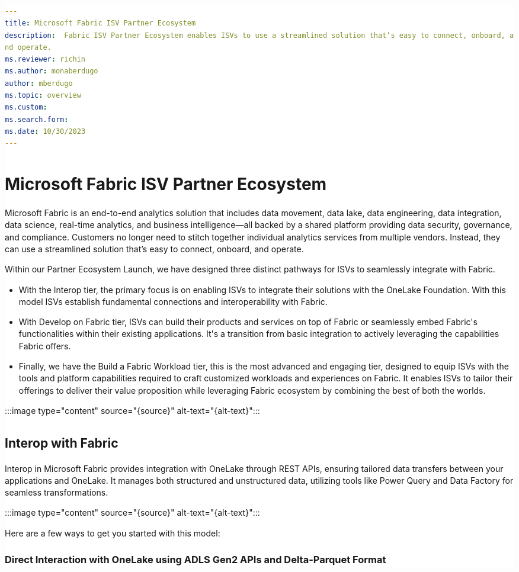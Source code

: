 ```yaml
---
title: Microsoft Fabric ISV Partner Ecosystem
description:  Fabric ISV Partner Ecosystem enables ISVs to use a streamlined solution that’s easy to connect, onboard, and operate. 
ms.reviewer: richin
ms.author: monaberdugo
author: mberdugo
ms.topic: overview
ms.custom: 
ms.search.form: 
ms.date: 10/30/2023
---
```


# Microsoft Fabric ISV Partner Ecosystem

Microsoft Fabric is an end-to-end analytics solution that includes data movement, data lake, data engineering, data integration, data science, real-time analytics, and business intelligence—all backed by a shared platform providing data security, governance, and compliance. Customers no longer need to stitch together individual analytics services from multiple vendors. Instead, they can use a streamlined solution that’s easy to connect, onboard, and operate.

Within our Partner Ecosystem Launch, we have designed three distinct pathways for ISVs to seamlessly integrate with Fabric.  

* With the Interop tier, the primary focus is on enabling ISVs to integrate their solutions with the OneLake Foundation. With this model ISVs establish fundamental connections and interoperability with Fabric.  

* With Develop on Fabric tier, ISVs can build their products and services on top of Fabric or seamlessly embed Fabric's functionalities within their existing applications. It's a transition from basic integration to actively leveraging the capabilities Fabric offers.  

* Finally, we have the Build a Fabric Workload tier, this is the most advanced and engaging tier, designed to equip ISVs with the tools and platform capabilities required to craft customized workloads and experiences on Fabric. It enables ISVs to tailor their offerings to deliver their value proposition while leveraging Fabric ecosystem by combining the best of both the worlds.

:::image type="content" source="{source}" alt-text="{alt-text}":::

## Interop with Fabric

Interop in Microsoft Fabric provides integration with OneLake through REST APIs, ensuring tailored data transfers between your applications and OneLake. It manages both structured and unstructured data, utilizing tools like Power Query and Data Factory for seamless transformations.

:::image type="content" source="{source}" alt-text="{alt-text}":::

Here are a few ways to get you started with this model: 

### Direct Interaction with OneLake using ADLS Gen2 APIs and Delta-Parquet Format
